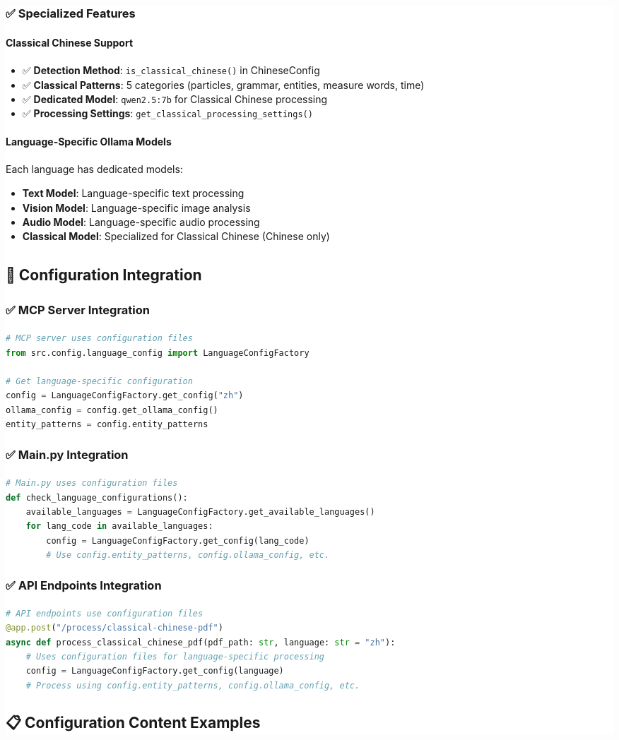 ### **✅ Specialized Features**

#### **Classical Chinese Support**
- ✅ **Detection Method**: `is_classical_chinese()` in ChineseConfig
- ✅ **Classical Patterns**: 5 categories (particles, grammar, entities, measure words, time)
- ✅ **Dedicated Model**: `qwen2.5:7b` for Classical Chinese processing
- ✅ **Processing Settings**: `get_classical_processing_settings()`

#### **Language-Specific Ollama Models**
Each language has dedicated models:
- **Text Model**: Language-specific text processing
- **Vision Model**: Language-specific image analysis
- **Audio Model**: Language-specific audio processing
- **Classical Model**: Specialized for Classical Chinese (Chinese only)

## 🔧 **Configuration Integration**

### **✅ MCP Server Integration**
```python
# MCP server uses configuration files
from src.config.language_config import LanguageConfigFactory

# Get language-specific configuration
config = LanguageConfigFactory.get_config("zh")
ollama_config = config.get_ollama_config()
entity_patterns = config.entity_patterns
```

### **✅ Main.py Integration**
```python
# Main.py uses configuration files
def check_language_configurations():
    available_languages = LanguageConfigFactory.get_available_languages()
    for lang_code in available_languages:
        config = LanguageConfigFactory.get_config(lang_code)
        # Use config.entity_patterns, config.ollama_config, etc.
```

### **✅ API Endpoints Integration**
```python
# API endpoints use configuration files
@app.post("/process/classical-chinese-pdf")
async def process_classical_chinese_pdf(pdf_path: str, language: str = "zh"):
    # Uses configuration files for language-specific processing
    config = LanguageConfigFactory.get_config(language)
    # Process using config.entity_patterns, config.ollama_config, etc.
```

## 📋 **Configuration Content Examples**
